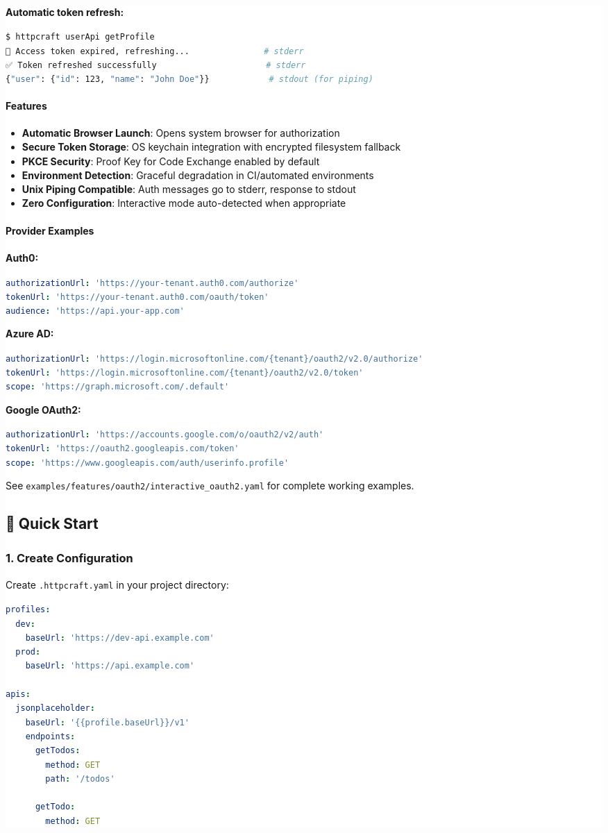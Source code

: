 **Automatic token refresh:**

```bash
$ httpcraft userApi getProfile
🔄 Access token expired, refreshing...               # stderr
✅ Token refreshed successfully                      # stderr
{"user": {"id": 123, "name": "John Doe"}}            # stdout (for piping)
```

#### Features

- **Automatic Browser Launch**: Opens system browser for authorization
- **Secure Token Storage**: OS keychain integration with encrypted filesystem fallback
- **PKCE Security**: Proof Key for Code Exchange enabled by default
- **Environment Detection**: Graceful degradation in CI/automated environments
- **Unix Piping Compatible**: Auth messages go to stderr, response to stdout
- **Zero Configuration**: Interactive mode auto-detected when appropriate

#### Provider Examples

**Auth0:**

```yaml
authorizationUrl: 'https://your-tenant.auth0.com/authorize'
tokenUrl: 'https://your-tenant.auth0.com/oauth/token'
audience: 'https://api.your-app.com'
```

**Azure AD:**

```yaml
authorizationUrl: 'https://login.microsoftonline.com/{tenant}/oauth2/v2.0/authorize'
tokenUrl: 'https://login.microsoftonline.com/{tenant}/oauth2/v2.0/token'
scope: 'https://graph.microsoft.com/.default'
```

**Google OAuth2:**

```yaml
authorizationUrl: 'https://accounts.google.com/o/oauth2/v2/auth'
tokenUrl: 'https://oauth2.googleapis.com/token'
scope: 'https://www.googleapis.com/auth/userinfo.profile'
```

See `examples/features/oauth2/interactive_oauth2.yaml` for complete working examples.

## 🚀 Quick Start

### 1. Create Configuration

Create `.httpcraft.yaml` in your project directory:

```yaml
profiles:
  dev:
    baseUrl: 'https://dev-api.example.com'
  prod:
    baseUrl: 'https://api.example.com'

apis:
  jsonplaceholder:
    baseUrl: '{{profile.baseUrl}}/v1'
    endpoints:
      getTodos:
        method: GET
        path: '/todos'

      getTodo:
        method: GET
```